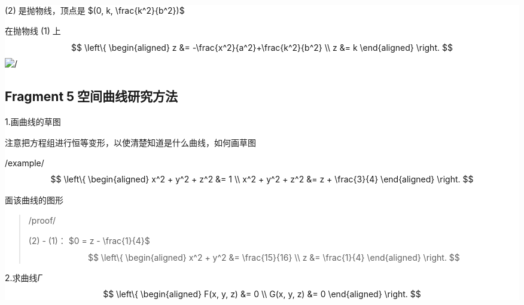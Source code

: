 (2) 是抛物线，顶点是 $(0, k, \frac{k^2}{b^2})$

在抛物线 (1) 上
$$
\left\{
\begin{aligned}
z  &= -\frac{x^2}{a^2}+\frac{k^2}{b^2} \\
z &= k
\end{aligned}
\right.
$$
<img src="https://nicostore-mathematica.github.io/picx-images-hosting/c18.3yejy6i5u2.webp" alt=/>

## Fragment 5 空间曲线研究方法

1.画曲线的草图

注意把方程组进行恒等变形，以使清楚知道是什么曲线，如何画草图

/example/
$$
\left\{
\begin{aligned}
x^2 + y^2 + z^2 &= 1 \\
x^2 + y^2 + z^2 &= z + \frac{3}{4}
\end{aligned}
\right.
$$

面该曲线的图形

> /proof/
>
> (2) - (1)： $0 = z - \frac{1}{4}$
> $$
> \left\{
> \begin{aligned}
> x^2 + y^2 &= \frac{15}{16} \\
> z &= \frac{1}{4}
> \end{aligned}
> \right.
> $$
>
> 

2.求曲线$\Gamma$
$$
\left\{
\begin{aligned}
F(x, y, z) &= 0 \\
G(x, y, z) &= 0
\end{aligned}
\right.
$$
